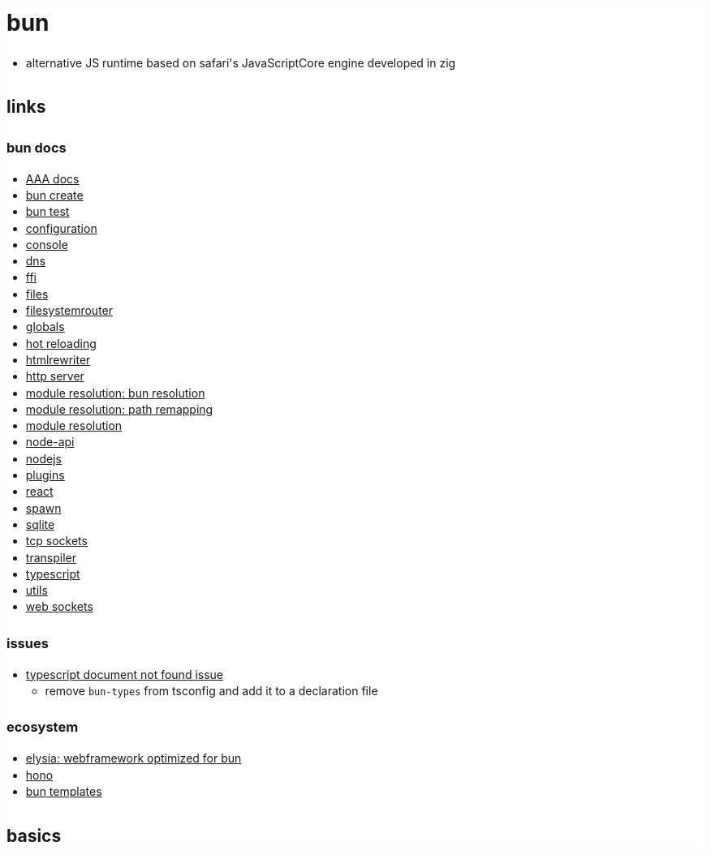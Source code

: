 # bun

- alternative JS runtime based on safari's JavaScriptCore engine developed in zig

## links

### bun docs

- [AAA docs](https://bun.sh/docs)
- [bun create](https://bun.sh/docs/cli/create)
- [bun test](https://bun.sh/docs/cli/test)
- [configuration](https://bun.sh/docs/project/configuration)
- [console](https://bun.sh/docs/api/console)
- [dns](https://bun.sh/docs/api/dns)
- [ffi](https://bun.sh/docs/api/ffi)
- [files](https://bun.sh/docs/api/file-io)
- [filesystemrouter](https://bun.sh/docs/api/file-system-router)
- [globals](https://bun.sh/docs/api/globals)
- [hot reloading](https://bun.sh/docs/runtime/hot)
- [htmlrewriter](https://bun.sh/docs/api/html-rewriter)
- [http server](https://bun.sh/docs/api/http)
- [module resolution: bun resolution](https://bun.sh/docs/runtime/modules#bun-style-resolution)
- [module resolution: path remapping](https://bun.sh/docs/runtime/modules#path-re-mapping)
- [module resolution](https://bun.sh/docs/runtime/modules)
- [node-api](https://bun.sh/docs/api/node-api)
- [nodejs](https://bun.sh/docs/ecosystem/nodejs)
- [plugins](https://bun.sh/docs/runtime/plugins)
- [react](https://bun.sh/docs/ecosystem/react)
- [spawn](https://bun.sh/docs/api/spawn)
- [sqlite](https://bun.sh/docs/api/sqlite)
- [tcp sockets](https://bun.sh/docs/api/tcp)
- [transpiler](https://bun.sh/docs/api/transpiler)
- [typescript](https://bun.sh/docs/ecosystem/typescript)
- [utils](https://bun.sh/docs/api/utils)
- [web sockets](https://bun.sh/docs/api/websockets)

### issues

- [typescript document not found issue](https://github.com/oven-sh/bun/issues/463)
  - remove `bun-types` from tsconfig and add it to a declaration file

### ecosystem

- [elysia: webframework optimized for bun](https://elysiajs.com/quick-start.html)
- [hono](https://github.com/honojs/hono)
- [bun templates](https://github.com/bun-community/create-templates)


## basics
